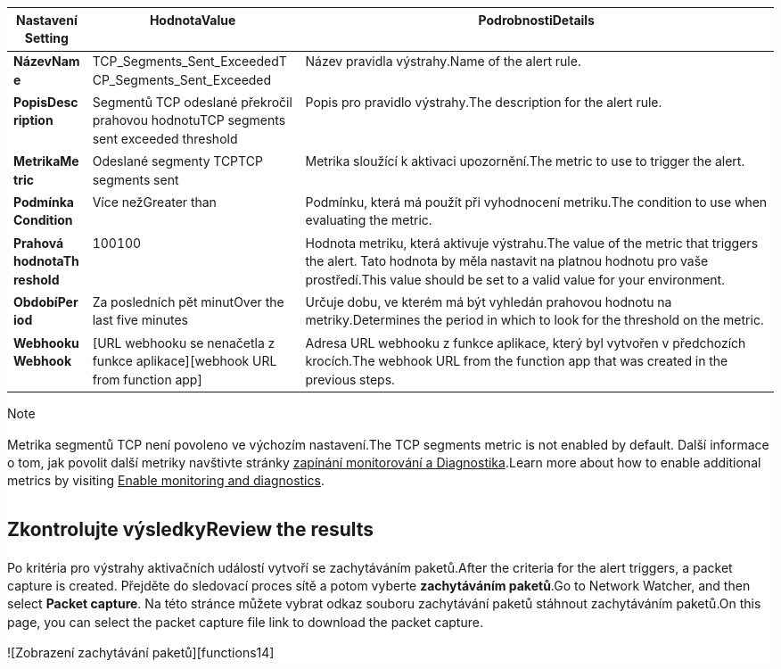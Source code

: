   |<span data-ttu-id="6eb2f-275">**Nastavení**</span><span class="sxs-lookup"><span data-stu-id="6eb2f-275">**Setting**</span></span> | <span data-ttu-id="6eb2f-276">**Hodnota**</span><span class="sxs-lookup"><span data-stu-id="6eb2f-276">**Value**</span></span> | <span data-ttu-id="6eb2f-277">**Podrobnosti**</span><span class="sxs-lookup"><span data-stu-id="6eb2f-277">**Details**</span></span> |
  |---|---|---|
  |<span data-ttu-id="6eb2f-278">**Název**</span><span class="sxs-lookup"><span data-stu-id="6eb2f-278">**Name**</span></span>|<span data-ttu-id="6eb2f-279">TCP_Segments_Sent_Exceeded</span><span class="sxs-lookup"><span data-stu-id="6eb2f-279">TCP_Segments_Sent_Exceeded</span></span>|<span data-ttu-id="6eb2f-280">Název pravidla výstrahy.</span><span class="sxs-lookup"><span data-stu-id="6eb2f-280">Name of the alert rule.</span></span>|
  |<span data-ttu-id="6eb2f-281">**Popis**</span><span class="sxs-lookup"><span data-stu-id="6eb2f-281">**Description**</span></span>|<span data-ttu-id="6eb2f-282">Segmentů TCP odeslané překročil prahovou hodnotu</span><span class="sxs-lookup"><span data-stu-id="6eb2f-282">TCP segments sent exceeded threshold</span></span>|<span data-ttu-id="6eb2f-283">Popis pro pravidlo výstrahy.</span><span class="sxs-lookup"><span data-stu-id="6eb2f-283">The description for the alert rule.</span></span>||
  |<span data-ttu-id="6eb2f-284">**Metrika**</span><span class="sxs-lookup"><span data-stu-id="6eb2f-284">**Metric**</span></span>|<span data-ttu-id="6eb2f-285">Odeslané segmenty TCP</span><span class="sxs-lookup"><span data-stu-id="6eb2f-285">TCP segments sent</span></span>| <span data-ttu-id="6eb2f-286">Metrika sloužící k aktivaci upozornění.</span><span class="sxs-lookup"><span data-stu-id="6eb2f-286">The metric to use to trigger the alert.</span></span> |
  |<span data-ttu-id="6eb2f-287">**Podmínka**</span><span class="sxs-lookup"><span data-stu-id="6eb2f-287">**Condition**</span></span>|<span data-ttu-id="6eb2f-288">Více než</span><span class="sxs-lookup"><span data-stu-id="6eb2f-288">Greater than</span></span>| <span data-ttu-id="6eb2f-289">Podmínku, která má použít při vyhodnocení metriku.</span><span class="sxs-lookup"><span data-stu-id="6eb2f-289">The condition to use when evaluating the metric.</span></span>|
  |<span data-ttu-id="6eb2f-290">**Prahová hodnota**</span><span class="sxs-lookup"><span data-stu-id="6eb2f-290">**Threshold**</span></span>|<span data-ttu-id="6eb2f-291">100</span><span class="sxs-lookup"><span data-stu-id="6eb2f-291">100</span></span>| <span data-ttu-id="6eb2f-292">Hodnota metriku, která aktivuje výstrahu.</span><span class="sxs-lookup"><span data-stu-id="6eb2f-292">The  value of the metric that triggers the alert.</span></span> <span data-ttu-id="6eb2f-293">Tato hodnota by měla nastavit na platnou hodnotu pro vaše prostředí.</span><span class="sxs-lookup"><span data-stu-id="6eb2f-293">This value should be set to a valid value for your environment.</span></span>|
  |<span data-ttu-id="6eb2f-294">**Období**</span><span class="sxs-lookup"><span data-stu-id="6eb2f-294">**Period**</span></span>|<span data-ttu-id="6eb2f-295">Za posledních pět minut</span><span class="sxs-lookup"><span data-stu-id="6eb2f-295">Over the last five minutes</span></span>| <span data-ttu-id="6eb2f-296">Určuje dobu, ve kterém má být vyhledán prahovou hodnotu na metriky.</span><span class="sxs-lookup"><span data-stu-id="6eb2f-296">Determines the period in which to look for the threshold on the metric.</span></span>|
  |<span data-ttu-id="6eb2f-297">**Webhooku**</span><span class="sxs-lookup"><span data-stu-id="6eb2f-297">**Webhook**</span></span>|<span data-ttu-id="6eb2f-298">[URL webhooku se nenačetla z funkce aplikace]</span><span class="sxs-lookup"><span data-stu-id="6eb2f-298">[webhook URL from function app]</span></span>| <span data-ttu-id="6eb2f-299">Adresa URL webhooku z funkce aplikace, který byl vytvořen v předchozích krocích.</span><span class="sxs-lookup"><span data-stu-id="6eb2f-299">The webhook URL from the function app that was created in the previous steps.</span></span>|

> [!NOTE]
> <span data-ttu-id="6eb2f-300">Metrika segmentů TCP není povoleno ve výchozím nastavení.</span><span class="sxs-lookup"><span data-stu-id="6eb2f-300">The TCP segments metric is not enabled by default.</span></span> <span data-ttu-id="6eb2f-301">Další informace o tom, jak povolit další metriky navštivte stránky [zapínání monitorování a Diagnostika](../monitoring-and-diagnostics/insights-how-to-use-diagnostics.md).</span><span class="sxs-lookup"><span data-stu-id="6eb2f-301">Learn more about how to enable additional metrics by visiting [Enable monitoring and diagnostics](../monitoring-and-diagnostics/insights-how-to-use-diagnostics.md).</span></span>

## <a name="review-the-results"></a><span data-ttu-id="6eb2f-302">Zkontrolujte výsledky</span><span class="sxs-lookup"><span data-stu-id="6eb2f-302">Review the results</span></span>

<span data-ttu-id="6eb2f-303">Po kritéria pro výstrahy aktivačních událostí vytvoří se zachytáváním paketů.</span><span class="sxs-lookup"><span data-stu-id="6eb2f-303">After the criteria for the alert triggers, a packet capture is created.</span></span> <span data-ttu-id="6eb2f-304">Přejděte do sledovací proces sítě a potom vyberte **zachytáváním paketů**.</span><span class="sxs-lookup"><span data-stu-id="6eb2f-304">Go to Network Watcher, and then select **Packet capture**.</span></span> <span data-ttu-id="6eb2f-305">Na této stránce můžete vybrat odkaz souboru zachytávání paketů stáhnout zachytáváním paketů.</span><span class="sxs-lookup"><span data-stu-id="6eb2f-305">On this page, you can select the packet capture file link to download the packet capture.</span></span>

![Zobrazení zachytávání paketů][functions14]


[1]: ./media/network-watcher-alert-triggered-packet-capture/figure1.png
[1-1]: ./media/network-watcher-alert-triggered-packet-capture/figure1-1.png
[2]: ./media/network-watcher-alert-triggered-packet-capture/figure2.png
[3]: ./media/network-watcher-alert-triggered-packet-capture/figure3.png